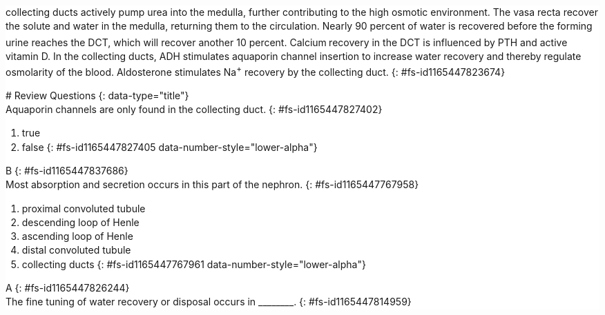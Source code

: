 collecting ducts actively pump urea into the medulla, further
contributing to the high osmotic environment. The vasa recta recover the
solute and water in the medulla, returning them to the circulation.
Nearly 90 percent of water is recovered before the forming urine reaches
the DCT, which will recover another 10 percent. Calcium<sup>
</sup>recovery in the DCT is influenced by PTH and active vitamin D. In
the collecting ducts, ADH stimulates aquaporin channel insertion to
increase water recovery and thereby regulate osmolarity of the blood.
Aldosterone stimulates Na<sup>+</sup> recovery by the collecting duct.
{: #fs-id1165447823674}

</section>
<section data-depth="1" id="fs-id1165447827390" class="multiple-choice" markdown="1">
# Review Questions
{: data-type="title"}

<div data-type="exercise" id="fs-id1165447827399">
<div data-type="problem" id="fs-id1165447827401" markdown="1">
Aquaporin channels are only found in the collecting duct.
{: #fs-id1165447827402}

1.  true
2.  false
{: #fs-id1165447827405 data-number-style="lower-alpha"}

</div>
<div data-type="solution" id="fs-id1165447772687" data-label="" markdown="1">
B
{: #fs-id1165447837686}

</div>
</div>
<div data-type="exercise" id="fs-id1165447837691">
<div data-type="problem" id="fs-id1165447767957" markdown="1">
Most absorption and secretion occurs in this part of the nephron.
{: #fs-id1165447767958}

1.  proximal convoluted tubule
2.  descending loop of Henle
3.  ascending loop of Henle
4.  distal convoluted tubule
5.  collecting ducts
{: #fs-id1165447767961 data-number-style="lower-alpha"}

</div>
<div data-type="solution" id="fs-id1165447826240" data-label="" markdown="1">
A
{: #fs-id1165447826244}

</div>
</div>
<div data-type="exercise" id="fs-id1165447814956">
<div data-type="problem" id="fs-id1165447814958" markdown="1">
The fine tuning of water recovery or disposal occurs in ________.
{: #fs-id1165447814959}
